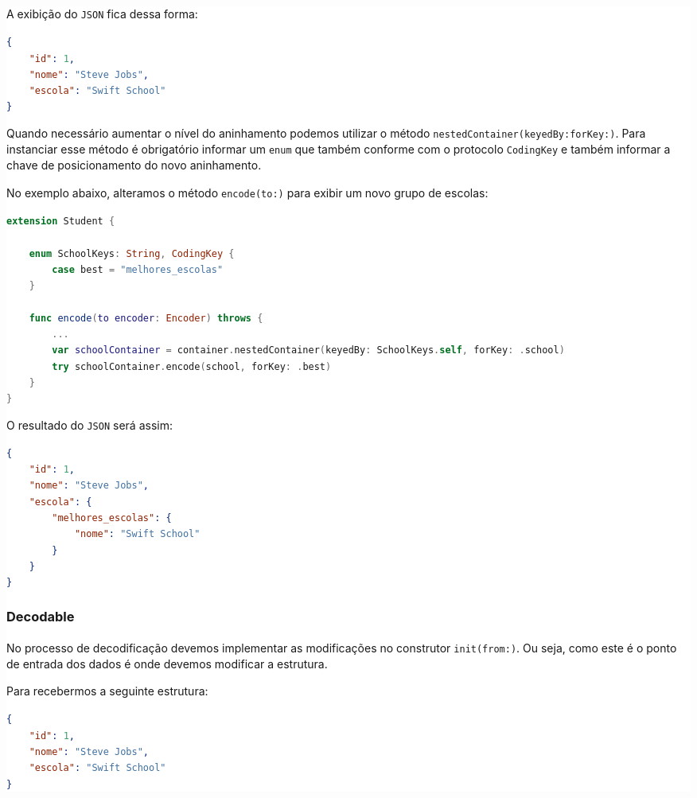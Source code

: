 A exibição do `JSON` fica dessa forma:

```JSON
{
	"id": 1,
	"nome": "Steve Jobs",
	"escola": "Swift School"
}
```

Quando necessário aumentar o nível do aninhamento podemos utilizar o método `nestedContainer(keyedBy:forKey:)`. Para instanciar esse método é obrigatório informar um `enum` que também conforme com o protocolo `CodingKey` e também informar a chave de posicionamento do novo aninhamento.

No exemplo abaixo, alteramos o método `encode(to:)` para exibir um novo grupo de escolas:

```swift
extension Student {

    enum ​SchoolKeys: String, CodingKey {
        case best = "melhores_escolas"
    }

    func encode(to encoder: Encoder) throws {
        ...
        var schoolContainer = container.nestedContainer(keyedBy: ​SchoolKeys.self, forKey: .school)
        try schoolContainer.encode(school, forKey: .best)
    }
}
```

O resultado do `JSON` será assim:

```JSON
{
	"id": 1,
	"nome": "Steve Jobs",
	"escola": {
		"melhores_escolas": {
			"nome": "Swift School"
		}
	}
}
```

### Decodable

No processo de decodificação devemos implementar as modificações no construtor `init(from:)`. Ou seja, como este é o ponto de entrada dos dados é onde devemos modificar a estrutura.

Para recebermos a seguinte estrutura:

```JSON
{
    "id": 1,
    "nome": "Steve Jobs",
    "escola": "Swift School"
}
```
